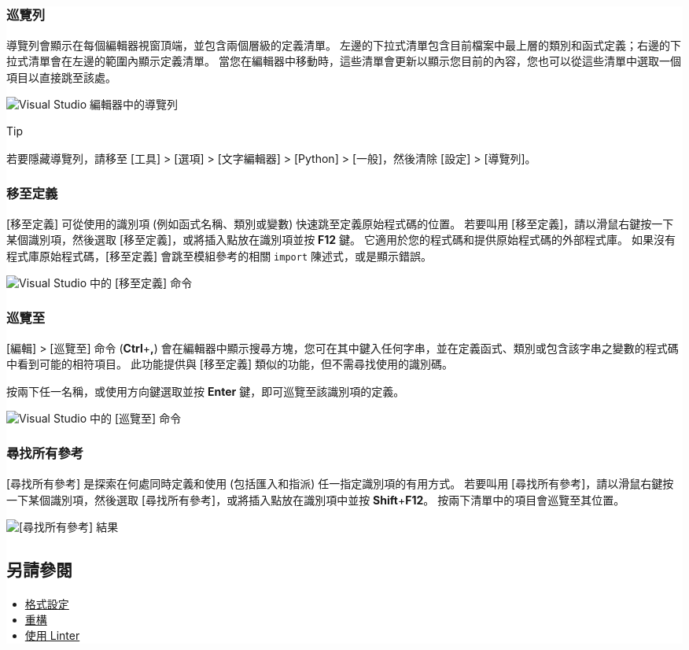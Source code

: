 ### <a name="navigation-bar"></a>巡覽列

導覽列會顯示在每個編輯器視窗頂端，並包含兩個層級的定義清單。 左邊的下拉式清單包含目前檔案中最上層的類別和函式定義；右邊的下拉式清單會在左邊的範圍內顯示定義清單。 當您在編輯器中移動時，這些清單會更新以顯示您目前的內容，您也可以從這些清單中選取一個項目以直接跳至該處。

![Visual Studio 編輯器中的導覽列](media/code-editing-navigation-bar.png)

> [!Tip]
> 若要隱藏導覽列，請移至 [工具] > [選項] > [文字編輯器] > [Python] > [一般]，然後清除 [設定] > [導覽列]。

### <a name="go-to-definition"></a>移至定義

[移至定義] 可從使用的識別項 (例如函式名稱、類別或變數) 快速跳至定義原始程式碼的位置。 若要叫用 [移至定義]，請以滑鼠右鍵按一下某個識別項，然後選取 [移至定義]，或將插入點放在識別項並按 **F12** 鍵。 它適用於您的程式碼和提供原始程式碼的外部程式庫。 如果沒有程式庫原始程式碼，[移至定義] 會跳至模組參考的相關 `import` 陳述式，或是顯示錯誤。

![Visual Studio 中的 [移至定義] 命令](media/code-editing-go-to-definition.png)

### <a name="navigate-to"></a>巡覽至

[編輯] > [巡覽至] 命令 (**Ctrl**+**,**) 會在編輯器中顯示搜尋方塊，您可在其中鍵入任何字串，並在定義函式、類別或包含該字串之變數的程式碼中看到可能的相符項目。 此功能提供與 [移至定義] 類似的功能，但不需尋找使用的識別碼。

按兩下任一名稱，或使用方向鍵選取並按 **Enter** 鍵，即可巡覽至該識別項的定義。

![Visual Studio 中的 [巡覽至] 命令](media/code-editing-navigate-to.png)

### <a name="find-all-references"></a>尋找所有參考

[尋找所有參考] 是探索在何處同時定義和使用 (包括匯入和指派) 任一指定識別項的有用方式。 若要叫用 [尋找所有參考]，請以滑鼠右鍵按一下某個識別項，然後選取 [尋找所有參考]，或將插入點放在識別項中並按 **Shift**+**F12**。 按兩下清單中的項目會巡覽至其位置。

![[尋找所有參考] 結果](media/code-editing-find-all-references.png)

## <a name="see-also"></a>另請參閱

- [格式設定](formatting-python-code.md)
- [重構](refactoring-python-code.md)
- [使用 Linter](linting-python-code.md)
